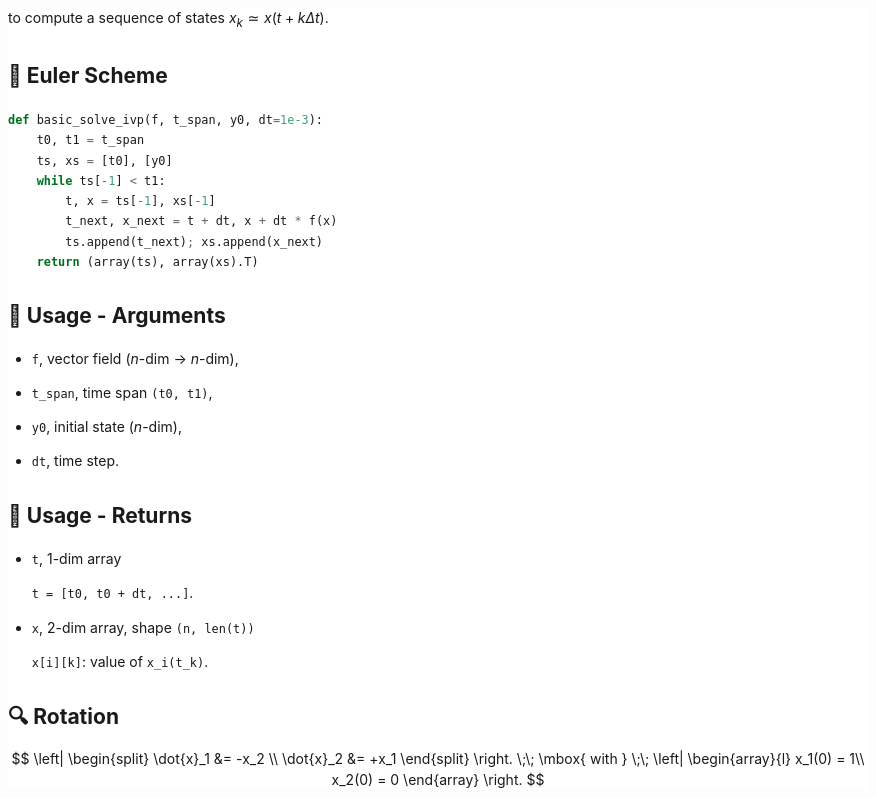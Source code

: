 to compute a sequence of states $x_k \simeq x(t+k \Delta t)$.


## 🐍 Euler Scheme

```python
def basic_solve_ivp(f, t_span, y0, dt=1e-3):
    t0, t1 = t_span
    ts, xs = [t0], [y0]
    while ts[-1] < t1:
        t, x = ts[-1], xs[-1]
        t_next, x_next = t + dt, x + dt * f(x)
        ts.append(t_next); xs.append(x_next)
    return (array(ts), array(xs).T)
```

## 📖 Usage - Arguments

- `f`, vector field ($n$-dim $\to$ $n$-dim),

- `t_span`, time span `(t0, t1)`,

- `y0`, initial state ($n$-dim),

- `dt`, time step.

## 📖 Usage - Returns

- `t`, 1-dim array

  `t = [t0, t0 + dt, ...]`.

- `x`, 2-dim array, shape `(n, len(t))`

  `x[i][k]`: value of `x_i(t_k)`.

## 🔍 Rotation

$$
\left|
\begin{split}
\dot{x}_1 &= -x_2 \\
\dot{x}_2 &= +x_1
\end{split}
\right.
\;\; \mbox{ with } \;\;
\left|
\begin{array}{l}
x_1(0) = 1\\
x_2(0) = 0
\end{array}
\right.
$$
